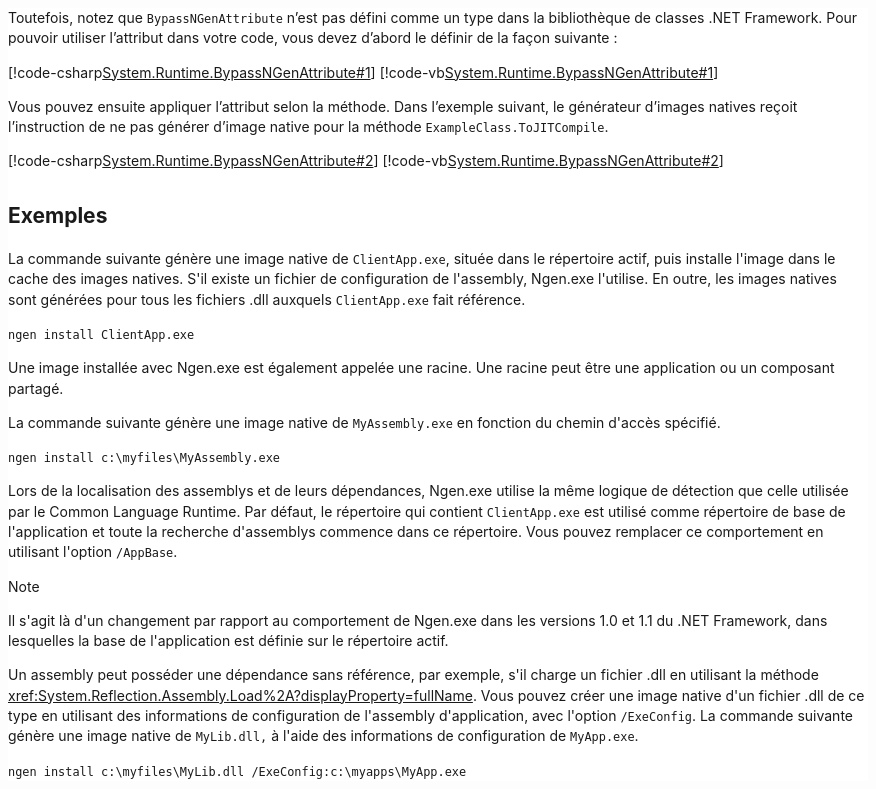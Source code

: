  Toutefois, notez que `BypassNGenAttribute` n’est pas défini comme un type dans la bibliothèque de classes .NET Framework. Pour pouvoir utiliser l’attribut dans votre code, vous devez d’abord le définir de la façon suivante :  
  
 [!code-csharp[System.Runtime.BypassNGenAttribute#1](../../../samples/snippets/csharp/VS_Snippets_CLR_System/System.Runtime.BypassNGenAttribute/cs/Optout1.cs#1)] [!code-vb[System.Runtime.BypassNGenAttribute#1](../../../samples/snippets/visualbasic/VS_Snippets_CLR_System/System.Runtime.BypassNGenAttribute/vb/Optout1.vb#1)]  
  
 Vous pouvez ensuite appliquer l’attribut selon la méthode. Dans l’exemple suivant, le générateur d’images natives reçoit l’instruction de ne pas générer d’image native pour la méthode `ExampleClass.ToJITCompile`.  
  
 [!code-csharp[System.Runtime.BypassNGenAttribute#2](../../../samples/snippets/csharp/VS_Snippets_CLR_System/System.Runtime.BypassNGenAttribute/cs/Optout1.cs#2)] [!code-vb[System.Runtime.BypassNGenAttribute#2](../../../samples/snippets/visualbasic/VS_Snippets_CLR_System/System.Runtime.BypassNGenAttribute/vb/Optout1.vb#2)]  
  
## <a name="examples"></a>Exemples  
 La commande suivante génère une image native de `ClientApp.exe`, située dans le répertoire actif, puis installe l'image dans le cache des images natives. S'il existe un fichier de configuration de l'assembly, Ngen.exe l'utilise. En outre, les images natives sont générées pour tous les fichiers .dll auxquels `ClientApp.exe` fait référence.  
  
```  
ngen install ClientApp.exe  
```  
  
 Une image installée avec Ngen.exe est également appelée une racine. Une racine peut être une application ou un composant partagé.  
  
 La commande suivante génère une image native de `MyAssembly.exe` en fonction du chemin d'accès spécifié.  
  
```  
ngen install c:\myfiles\MyAssembly.exe  
```  
  
 Lors de la localisation des assemblys et de leurs dépendances, Ngen.exe utilise la même logique de détection que celle utilisée par le Common Language Runtime. Par défaut, le répertoire qui contient `ClientApp.exe` est utilisé comme répertoire de base de l'application et toute la recherche d'assemblys commence dans ce répertoire. Vous pouvez remplacer ce comportement en utilisant l'option `/AppBase`.  
  
> [!NOTE]
>  Il s'agit là d'un changement par rapport au comportement de Ngen.exe dans les versions 1.0 et 1.1 du .NET Framework, dans lesquelles la base de l'application est définie sur le répertoire actif.  
  
 Un assembly peut posséder une dépendance sans référence, par exemple, s'il charge un fichier .dll en utilisant la méthode <xref:System.Reflection.Assembly.Load%2A?displayProperty=fullName>. Vous pouvez créer une image native d'un fichier .dll de ce type en utilisant des informations de configuration de l'assembly d'application, avec l'option `/ExeConfig`. La commande suivante génère une image native de `MyLib.dll,` à l'aide des informations de configuration de `MyApp.exe`.  
  
```  
ngen install c:\myfiles\MyLib.dll /ExeConfig:c:\myapps\MyApp.exe  
```  
  